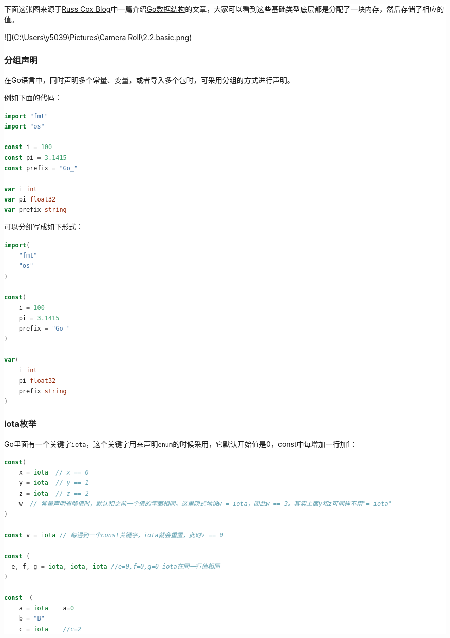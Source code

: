下面这张图来源于[Russ Cox Blog](http://research.swtch.com/)中一篇介绍[Go数据结构](http://research.swtch.com/godata)的文章，大家可以看到这些基础类型底层都是分配了一块内存，然后存储了相应的值。

![](C:\Users\y5039\Pictures\Camera Roll\2.2.basic.png)

### 分组声明

在Go语言中，同时声明多个常量、变量，或者导入多个包时，可采用分组的方式进行声明。

例如下面的代码：

```go
import "fmt"
import "os"

const i = 100
const pi = 3.1415
const prefix = "Go_"

var i int
var pi float32
var prefix string
```

可以分组写成如下形式：

```go
import(
    "fmt"
    "os"
)

const(
    i = 100
    pi = 3.1415
    prefix = "Go_"
)

var(
    i int
    pi float32
    prefix string
)
```

### iota枚举

Go里面有一个关键字`iota`，这个关键字用来声明`enum`的时候采用，它默认开始值是0，const中每增加一行加1：

```go
const(
    x = iota  // x == 0
    y = iota  // y == 1
    z = iota  // z == 2
    w  // 常量声明省略值时，默认和之前一个值的字面相同。这里隐式地说w = iota，因此w == 3。其实上面y和z可同样不用"= iota"
)

const v = iota // 每遇到一个const关键字，iota就会重置，此时v == 0

const ( 
  e, f, g = iota, iota, iota //e=0,f=0,g=0 iota在同一行值相同
)

const （
    a = iota    a=0
    b = "B"
    c = iota    //c=2
```